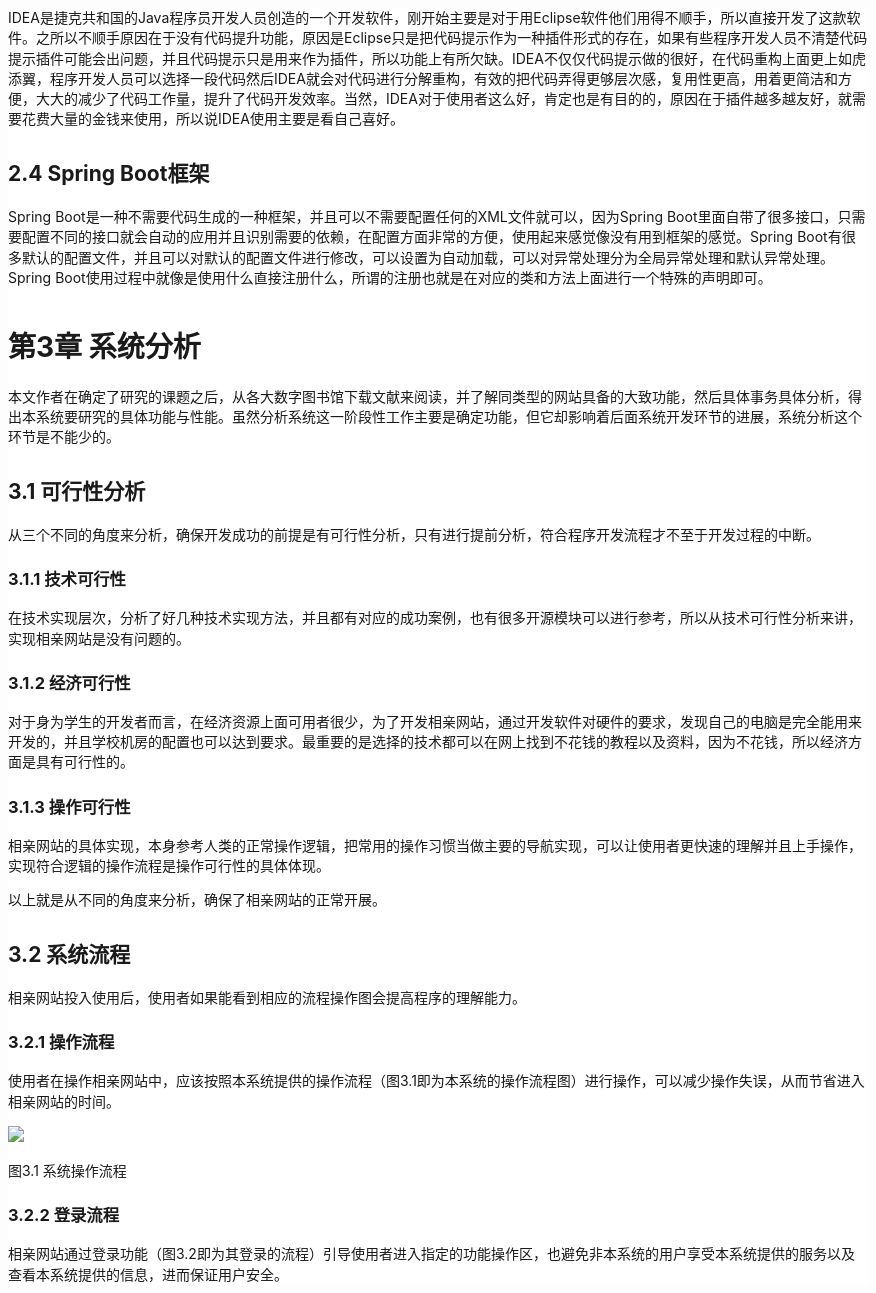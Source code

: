 IDEA是捷克共和国的Java程序员开发人员创造的一个开发软件，刚开始主要是对于用Eclipse软件他们用得不顺手，所以直接开发了这款软件。之所以不顺手原因在于没有代码提升功能，原因是Eclipse只是把代码提示作为一种插件形式的存在，如果有些程序开发人员不清楚代码提示插件可能会出问题，并且代码提示只是用来作为插件，所以功能上有所欠缺。IDEA不仅仅代码提示做的很好，在代码重构上面更上如虎添翼，程序开发人员可以选择一段代码然后IDEA就会对代码进行分解重构，有效的把代码弄得更够层次感，复用性更高，用着更简洁和方便，大大的减少了代码工作量，提升了代码开发效率。当然，IDEA对于使用者这么好，肯定也是有目的的，原因在于插件越多越友好，就需要花费大量的金钱来使用，所以说IDEA使用主要是看自己喜好。

## 2.4 Spring Boot框架

Spring
Boot是一种不需要代码生成的一种框架，并且可以不需要配置任何的XML文件就可以，因为Spring
Boot里面自带了很多接口，只需要配置不同的接口就会自动的应用并且识别需要的依赖，在配置方面非常的方便，使用起来感觉像没有用到框架的感觉。Spring
Boot有很多默认的配置文件，并且可以对默认的配置文件进行修改，可以设置为自动加载，可以对异常处理分为全局异常处理和默认异常处理。Spring
Boot使用过程中就像是使用什么直接注册什么，所谓的注册也就是在对应的类和方法上面进行一个特殊的声明即可。

# 第3章 系统分析

本文作者在确定了研究的课题之后，从各大数字图书馆下载文献来阅读，并了解同类型的网站具备的大致功能，然后具体事务具体分析，得出本系统要研究的具体功能与性能。虽然分析系统这一阶段性工作主要是确定功能，但它却影响着后面系统开发环节的进展，系统分析这个环节是不能少的。

## 3.1 可行性分析

从三个不同的角度来分析，确保开发成功的前提是有可行性分析，只有进行提前分析，符合程序开发流程才不至于开发过程的中断。

### 3.1.1 技术可行性

在技术实现层次，分析了好几种技术实现方法，并且都有对应的成功案例，也有很多开源模块可以进行参考，所以从技术可行性分析来讲，实现相亲网站是没有问题的。

### 3.1.2 经济可行性

对于身为学生的开发者而言，在经济资源上面可用者很少，为了开发相亲网站，通过开发软件对硬件的要求，发现自己的电脑是完全能用来开发的，并且学校机房的配置也可以达到要求。最重要的是选择的技术都可以在网上找到不花钱的教程以及资料，因为不花钱，所以经济方面是具有可行性的。

### 3.1.3 操作可行性

相亲网站的具体实现，本身参考人类的正常操作逻辑，把常用的操作习惯当做主要的导航实现，可以让使用者更快速的理解并且上手操作，实现符合逻辑的操作流程是操作可行性的具体体现。

以上就是从不同的角度来分析，确保了相亲网站的正常开展。

## 3.2 系统流程

相亲网站投入使用后，使用者如果能看到相应的流程操作图会提高程序的理解能力。

### 3.2.1 操作流程

使用者在操作相亲网站中，应该按照本系统提供的操作流程（图3.1即为本系统的操作流程图）进行操作，可以减少操作失误，从而节省进入相亲网站的时间。

![](media/image1.wmf)

图3.1 系统操作流程

### 3.2.2 登录流程

相亲网站通过登录功能（图3.2即为其登录的流程）引导使用者进入指定的功能操作区，也避免非本系统的用户享受本系统提供的服务以及查看本系统提供的信息，进而保证用户安全。
